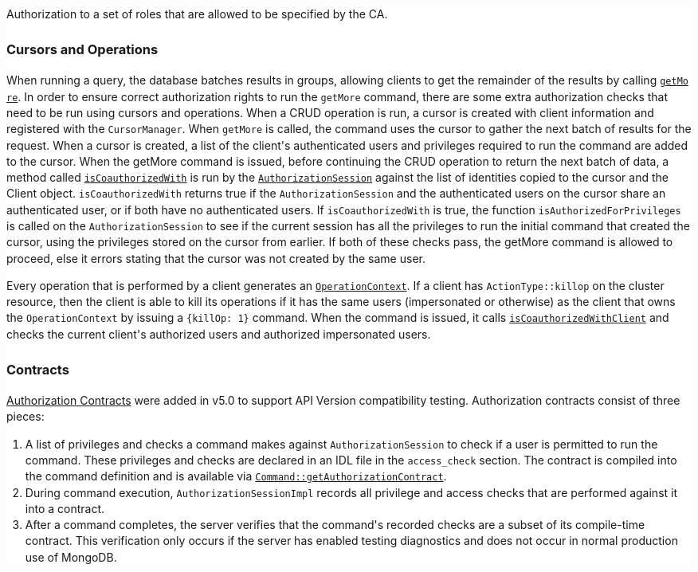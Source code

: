 Authorization to a set of roles that are allowed to be specified by the CA.

### Cursors and Operations

When running a query, the database batches results in groups, allowing clients to get the remainder
of the results by calling
[`getMore`](https://github.com/mongodb/mongo/blob/r4.7.0/src/mongo/db/commands/getmore_cmd.cpp). In
order to ensure correct authorization rights to run the `getMore` command, there are some extra
authorization checks that need to be run using cursors and operations. When a CRUD operation is run,
a cursor is created with client information and registered with the `CursorManager`. When `getMore` is
called, the command uses the cursor to gather the next batch of results for the request. When a
cursor is created, a list of the client's authenticated users and privileges required to run the
command are added to the cursor. When the getMore command is issued, before continuing the CRUD
operation to return the next batch of data, a method called
[`isCoauthorizedWith`](https://github.com/mongodb/mongo/blob/r4.7.0/src/mongo/db/auth/authorization_session.h#L343-L346)
is run by the [`AuthorizationSession`](#authorization) against the list of identities copied to the
cursor and the Client object. `isCoauthorizedWith` returns true if the `AuthorizationSession` and
the authenticated users on the cursor share an authenticated user, or if both have no authenticated
users. If `isCoauthorizedWith` is true, the function `isAuthorizedForPrivileges` is called on the
`AuthorizationSession` to see if the current session has all the privileges to run the initial
command that created the cursor, using the privileges stored on the cursor from earlier. If both of
these checks pass, the getMore command is allowed to proceed, else it errors stating that the cursor
was not created by the same user.

Every operation that is performed by a client generates an
[`OperationContext`](https://github.com/mongodb/mongo/blob/r4.4.0/src/mongo/db/operation_context.h#L77).
If a client has `ActionType::killop` on the cluster resource, then the client is able to kill its
operations if it has the same users (impersonated or otherwise) as the client that owns the
`OperationContext` by issuing a `{killOp: 1}` command. When the command is issued, it calls
[`isCoauthorizedWithClient`](https://github.com/mongodb/mongo/blob/r4.7.0/src/mongo/db/auth/authorization_session.h#L332-L341)
and checks the current client's authorized users and authorized impersonated users.

### Contracts

[Authorization
Contracts](https://github.com/mongodb/mongo/blob/r4.9.0-rc0/src/mongo/db/auth/authorization_contract.h)
were added in v5.0 to support API Version compatibility testing. Authorization contracts consist of
three pieces:
1. A list of privileges and checks a command makes against `AuthorizationSession` to check if a user
   is permitted to run the command. These privileges and checks are declared in an IDL file in the
   `access_check` section. The contract is compiled into the command definition and is available via
   [`Command::getAuthorizationContract`](https://github.com/mongodb/mongo/blob/r4.9.0-rc0/src/mongo/db/commands.h#L582-L588).
2. During command execution, `AuthorizationSessionImpl` records all privilege and access checks that
   are performed against it into a contract.
3. After a command completes, the server verifies that the command's recorded checks are a subset of
   its compile-time contract. This verification only occurs if the server has enabled testing
   diagnostics and does not occur in normal production use of MongoDB.
